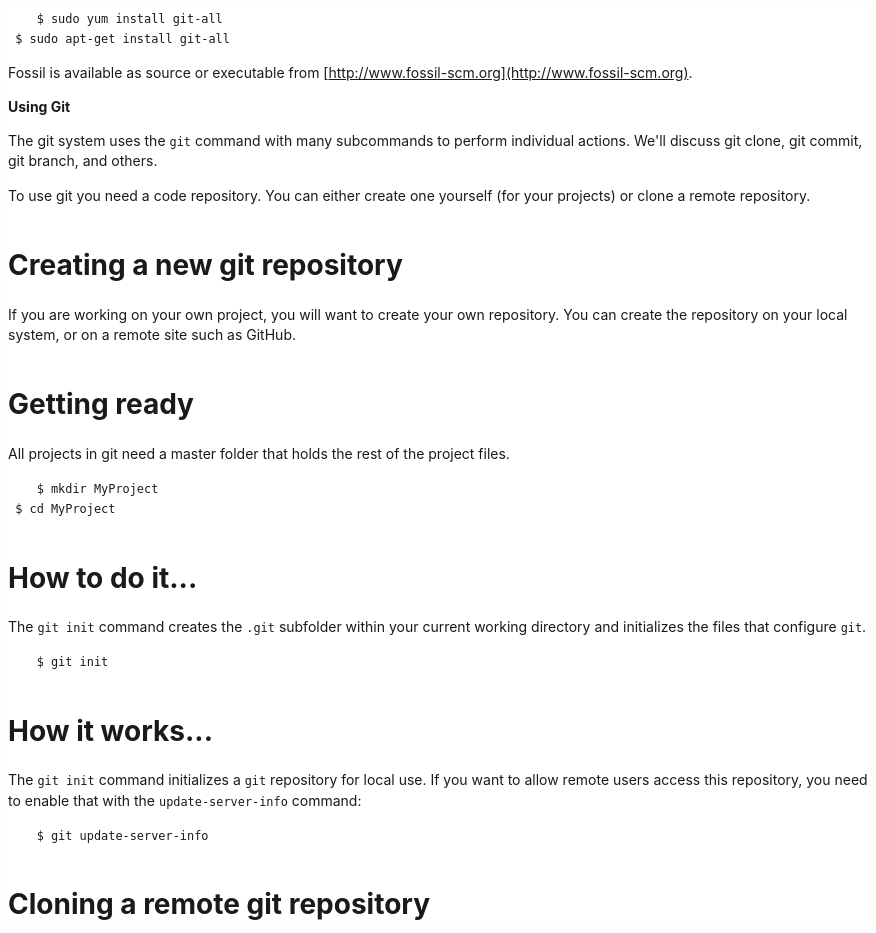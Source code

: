 ```
    $ sudo yum install git-all
 $ sudo apt-get install git-all

```

Fossil is available as source or executable from [http://www.fossil-scm.org](http://www.fossil-scm.org).

**Using Git**

The git system uses the `git` command with many subcommands to perform individual actions. We'll discuss git clone, git commit, git branch, and others.

To use git you need a code repository. You can either create one yourself (for your projects) or clone a remote repository.

# Creating a new git repository

If you are working on your own project, you will want to create your own repository. You can create the repository on your local system, or on a remote site such as GitHub.

# Getting ready

All projects in git need a master folder that holds the rest of the project files.

```
    $ mkdir MyProject
 $ cd MyProject

```

# How to do it...

The `git init` command creates the `.git` subfolder within your current working directory and initializes the files that configure `git`.

```
    $ git init

```

# How it works...

The `git init` command initializes a `git` repository for local use. If you want to allow remote users access this repository, you need to enable that with the `update-server-info` command:

```
    $ git update-server-info

```

# Cloning a remote git repository
